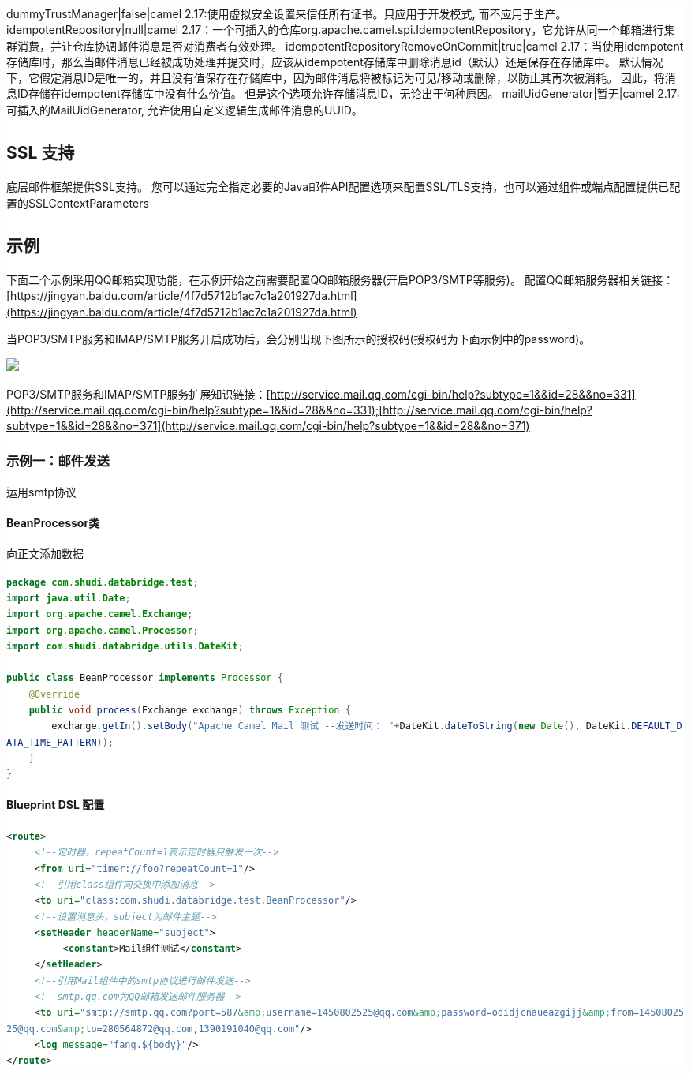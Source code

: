 dummyTrustManager|false|camel 2.17:使用虚拟安全设置来信任所有证书。只应用于开发模式, 而不应用于生产。
idempotentRepository|null|camel 2.17：一个可插入的仓库org.apache.camel.spi.IdempotentRepository，它允许从同一个邮箱进行集群消费，并让仓库协调邮件消息是否对消费者有效处理。
idempotentRepositoryRemoveOnCommit|true|camel 2.17：当使用idempotent存储库时，那么当邮件消息已经被成功处理并提交时，应该从idempotent存储库中删除消息id（默认）还是保存在存储库中。 默认情况下，它假定消息ID是唯一的，并且没有值保存在存储库中，因为邮件消息将被标记为可见/移动或删除，以防止其再次被消耗。 因此，将消息ID存储在idempotent存储库中没有什么价值。 但是这个选项允许存储消息ID，无论出于何种原因。
mailUidGenerator|暂无|camel 2.17:可插入的MailUidGenerator, 允许使用自定义逻辑生成邮件消息的UUID。

## SSL 支持

底层邮件框架提供SSL支持。 您可以通过完全指定必要的Java邮件API配置选项来配置SSL/TLS支持，也可以通过组件或端点配置提供已配置的SSLContextParameters

## 示例

下面二个示例采用QQ邮箱实现功能，在示例开始之前需要配置QQ邮箱服务器(开启POP3/SMTP等服务)。
配置QQ邮箱服务器相关链接：[https://jingyan.baidu.com/article/4f7d5712b1ac7c1a201927da.html](https://jingyan.baidu.com/article/4f7d5712b1ac7c1a201927da.html)

当POP3/SMTP服务和IMAP/SMTP服务开启成功后，会分别出现下图所示的授权码(授权码为下面示例中的password)。

![](https://i.imgur.com/YpGYezq.png)

POP3/SMTP服务和IMAP/SMTP服务扩展知识链接：[http://service.mail.qq.com/cgi-bin/help?subtype=1&&id=28&&no=331](http://service.mail.qq.com/cgi-bin/help?subtype=1&&id=28&&no=331);[http://service.mail.qq.com/cgi-bin/help?subtype=1&&id=28&&no=371](http://service.mail.qq.com/cgi-bin/help?subtype=1&&id=28&&no=371)

### 示例一：邮件发送
运用smtp协议

#### BeanProcessor类
向正文添加数据

```java
package com.shudi.databridge.test;
import java.util.Date;
import org.apache.camel.Exchange;
import org.apache.camel.Processor;
import com.shudi.databridge.utils.DateKit;

public class BeanProcessor implements Processor {
	@Override
	public void process(Exchange exchange) throws Exception {
		exchange.getIn().setBody("Apache Camel Mail 测试 --发送时间： "+DateKit.dateToString(new Date(), DateKit.DEFAULT_DATA_TIME_PATTERN));
	}
}
```

#### Blueprint DSL 配置
```xml
<route>
     <!--定时器，repeatCount=1表示定时器只触发一次-->
     <from uri="timer://foo?repeatCount=1"/>  
     <!--引用class组件向交换中添加消息-->
     <to uri="class:com.shudi.databridge.test.BeanProcessor"/>
     <!--设置消息头，subject为邮件主题-->
	 <setHeader headerName="subject">  
          <constant>Mail组件测试</constant>  
     </setHeader>
     <!--引用Mail组件中的smtp协议进行邮件发送-->
     <!--smtp.qq.com为QQ邮箱发送邮件服务器-->
     <to uri="smtp://smtp.qq.com?port=587&amp;username=1450802525@qq.com&amp;password=ooidjcnaueazgijj&amp;from=1450802525@qq.com&amp;to=280564872@qq.com,1390191040@qq.com"/> 
	 <log message="fang.${body}"/>
</route> 
```